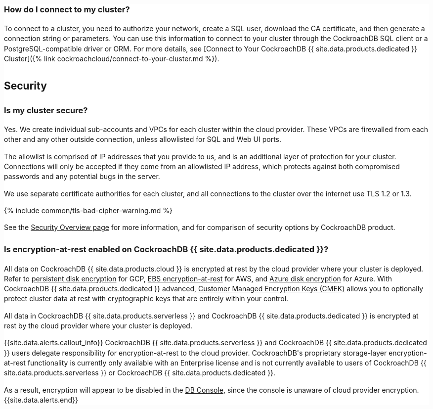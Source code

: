 ### How do I connect to my cluster?

To connect to a cluster, you need to authorize your network, create a SQL user, download the CA certificate, and then generate a connection string or parameters. You can use this information to connect to your cluster through the CockroachDB SQL client or a PostgreSQL-compatible driver or ORM. For more details, see [Connect to Your CockroachDB {{ site.data.products.dedicated }} Cluster]({% link cockroachcloud/connect-to-your-cluster.md %}).

## Security

### Is my cluster secure?

Yes. We create individual sub-accounts and VPCs for each cluster within the cloud provider. These VPCs are firewalled from each other and any other outside connection, unless allowlisted for SQL and Web UI ports.

The allowlist is comprised of IP addresses that you provide to us, and is an additional layer of protection for your cluster. Connections will only be accepted if they come from an allowlisted IP address, which protects against both compromised passwords and any potential bugs in the server.

We use separate certificate authorities for each cluster, and all connections to the cluster over the internet use TLS 1.2 or 1.3.

{% include common/tls-bad-cipher-warning.md %}

See the [Security Overview page](https://www.cockroachlabs.com/docs/{{site.current_cloud_version}}/security-reference/security-overview) for more information, and for comparison of security options by CockroachDB product.

### Is encryption-at-rest enabled on CockroachDB {{ site.data.products.dedicated }}?

All data on CockroachDB {{ site.data.products.cloud }} is encrypted at rest by the cloud provider where your cluster is deployed. Refer to [persistent disk encryption](https://cloud.google.com/compute/docs/disks#pd_encryption) for GCP, [EBS encryption-at-rest](https://docs.aws.amazon.com/AWSEC2/latest/UserGuide/EBSEncryption.html) for AWS, and [Azure disk encryption](https://learn.microsoft.com/azure/virtual-machines/disk-encryption) for Azure. With CockroachDB {{ site.data.products.dedicated }} advanced, [Customer Managed Encryption Keys (CMEK)](cmek.html) allows you to optionally protect cluster data at rest with cryptographic keys that are entirely within your control.

All data in CockroachDB {{ site.data.products.serverless }} and CockroachDB {{ site.data.products.dedicated }} is encrypted at rest by the cloud provider where your cluster is deployed.

{{site.data.alerts.callout_info}}
CockroachDB {{ site.data.products.serverless }} and CockroachDB {{ site.data.products.dedicated }} users delegate responsibility for encryption-at-rest to the cloud provider. CockroachDB's proprietary storage-layer encryption-at-rest functionality is currently only available with an Enterprise license and is not currently available to users of CockroachDB {{ site.data.products.serverless }} or CockroachDB {{ site.data.products.dedicated }}.

As a result, encryption will appear to be disabled in the [DB Console](https://www.cockroachlabs.com/docs/{{site.current_cloud_version}}/ui-overview), since the console is unaware of cloud provider encryption.
{{site.data.alerts.end}}
